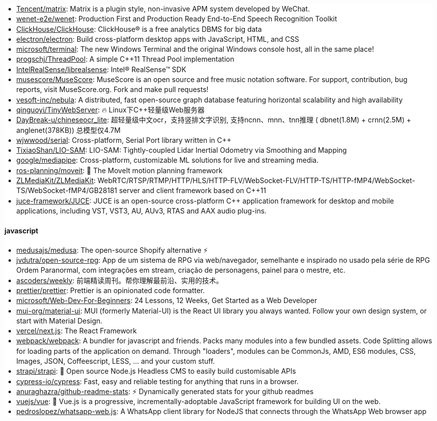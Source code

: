 * [Tencent/matrix](https://github.com/Tencent/matrix): Matrix is a plugin style, non-invasive APM system developed by WeChat.
* [wenet-e2e/wenet](https://github.com/wenet-e2e/wenet): Production First and Production Ready End-to-End Speech Recognition Toolkit
* [ClickHouse/ClickHouse](https://github.com/ClickHouse/ClickHouse): ClickHouse® is a free analytics DBMS for big data
* [electron/electron](https://github.com/electron/electron): Build cross-platform desktop apps with JavaScript, HTML, and CSS
* [microsoft/terminal](https://github.com/microsoft/terminal): The new Windows Terminal and the original Windows console host, all in the same place!
* [progschj/ThreadPool](https://github.com/progschj/ThreadPool): A simple C++11 Thread Pool implementation
* [IntelRealSense/librealsense](https://github.com/IntelRealSense/librealsense): Intel® RealSense™ SDK
* [musescore/MuseScore](https://github.com/musescore/MuseScore): MuseScore is an open source and free music notation software. For support, contribution, bug reports, visit MuseScore.org. Fork and make pull requests!
* [vesoft-inc/nebula](https://github.com/vesoft-inc/nebula): A distributed, fast open-source graph database featuring horizontal scalability and high availability
* [qinguoyi/TinyWebServer](https://github.com/qinguoyi/TinyWebServer): 🔥 Linux下C++轻量级Web服务器
* [DayBreak-u/chineseocr_lite](https://github.com/DayBreak-u/chineseocr_lite): 超轻量级中文ocr，支持竖排文字识别, 支持ncnn、mnn、tnn推理 ( dbnet(1.8M) + crnn(2.5M) + anglenet(378KB)) 总模型仅4.7M
* [wjwwood/serial](https://github.com/wjwwood/serial): Cross-platform, Serial Port library written in C++
* [TixiaoShan/LIO-SAM](https://github.com/TixiaoShan/LIO-SAM): LIO-SAM: Tightly-coupled Lidar Inertial Odometry via Smoothing and Mapping
* [google/mediapipe](https://github.com/google/mediapipe): Cross-platform, customizable ML solutions for live and streaming media.
* [ros-planning/moveit](https://github.com/ros-planning/moveit): 🤖 The MoveIt motion planning framework
* [ZLMediaKit/ZLMediaKit](https://github.com/ZLMediaKit/ZLMediaKit): WebRTC/RTSP/RTMP/HTTP/HLS/HTTP-FLV/WebSocket-FLV/HTTP-TS/HTTP-fMP4/WebSocket-TS/WebSocket-fMP4/GB28181 server and client framework based on C++11
* [juce-framework/JUCE](https://github.com/juce-framework/JUCE): JUCE is an open-source cross-platform C++ application framework for desktop and mobile applications, including VST, VST3, AU, AUv3, RTAS and AAX audio plug-ins.

#### javascript
* [medusajs/medusa](https://github.com/medusajs/medusa): The open-source Shopify alternative ⚡️
* [jvdutra/open-source-rpg](https://github.com/jvdutra/open-source-rpg): App de um sistema de RPG via web/navegador, semelhante e inspirado no usado pela série de RPG Ordem Paranormal, com integrações em stream, criação de personagens, painel para o mestre, etc.
* [ascoders/weekly](https://github.com/ascoders/weekly): 前端精读周刊。帮你理解最前沿、实用的技术。
* [prettier/prettier](https://github.com/prettier/prettier): Prettier is an opinionated code formatter.
* [microsoft/Web-Dev-For-Beginners](https://github.com/microsoft/Web-Dev-For-Beginners): 24 Lessons, 12 Weeks, Get Started as a Web Developer
* [mui-org/material-ui](https://github.com/mui-org/material-ui): MUI (formerly Material-UI) is the React UI library you always wanted. Follow your own design system, or start with Material Design.
* [vercel/next.js](https://github.com/vercel/next.js): The React Framework
* [webpack/webpack](https://github.com/webpack/webpack): A bundler for javascript and friends. Packs many modules into a few bundled assets. Code Splitting allows for loading parts of the application on demand. Through "loaders", modules can be CommonJs, AMD, ES6 modules, CSS, Images, JSON, Coffeescript, LESS, ... and your custom stuff.
* [strapi/strapi](https://github.com/strapi/strapi): 🚀 Open source Node.js Headless CMS to easily build customisable APIs
* [cypress-io/cypress](https://github.com/cypress-io/cypress): Fast, easy and reliable testing for anything that runs in a browser.
* [anuraghazra/github-readme-stats](https://github.com/anuraghazra/github-readme-stats): ⚡ Dynamically generated stats for your github readmes
* [vuejs/vue](https://github.com/vuejs/vue): 🖖 Vue.js is a progressive, incrementally-adoptable JavaScript framework for building UI on the web.
* [pedroslopez/whatsapp-web.js](https://github.com/pedroslopez/whatsapp-web.js): A WhatsApp client library for NodeJS that connects through the WhatsApp Web browser app